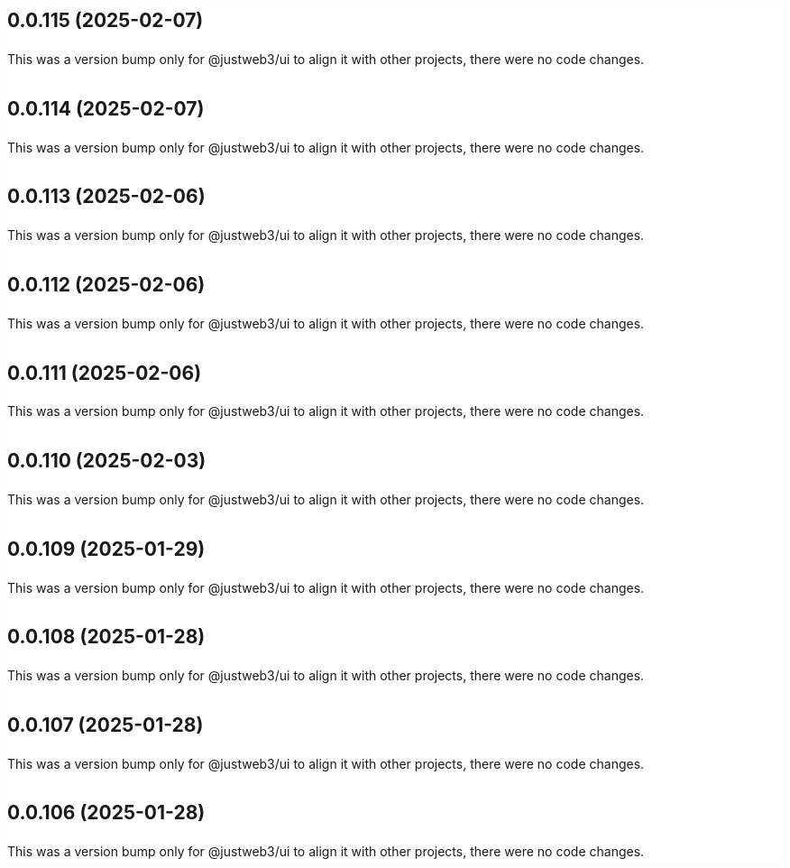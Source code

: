 ## 0.0.115 (2025-02-07)

This was a version bump only for @justweb3/ui to align it with other projects, there were no code changes.

## 0.0.114 (2025-02-07)

This was a version bump only for @justweb3/ui to align it with other projects, there were no code changes.

## 0.0.113 (2025-02-06)

This was a version bump only for @justweb3/ui to align it with other projects, there were no code changes.

## 0.0.112 (2025-02-06)

This was a version bump only for @justweb3/ui to align it with other projects, there were no code changes.

## 0.0.111 (2025-02-06)

This was a version bump only for @justweb3/ui to align it with other projects, there were no code changes.

## 0.0.110 (2025-02-03)

This was a version bump only for @justweb3/ui to align it with other projects, there were no code changes.

## 0.0.109 (2025-01-29)

This was a version bump only for @justweb3/ui to align it with other projects, there were no code changes.

## 0.0.108 (2025-01-28)

This was a version bump only for @justweb3/ui to align it with other projects, there were no code changes.

## 0.0.107 (2025-01-28)

This was a version bump only for @justweb3/ui to align it with other projects, there were no code changes.

## 0.0.106 (2025-01-28)

This was a version bump only for @justweb3/ui to align it with other projects, there were no code changes.
